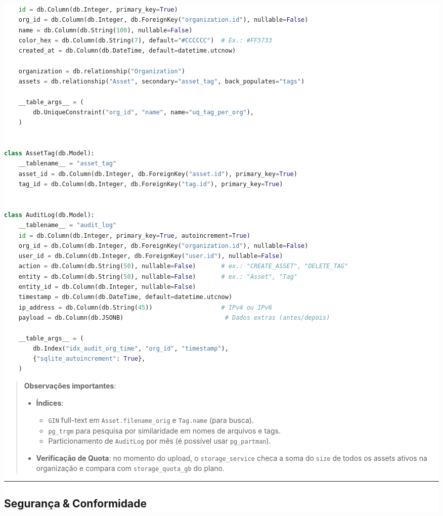 ```python
    id = db.Column(db.Integer, primary_key=True)
    org_id = db.Column(db.Integer, db.ForeignKey("organization.id"), nullable=False)
    name = db.Column(db.String(100), nullable=False)
    color_hex = db.Column(db.String(7), default="#CCCCCC")  # Ex.: #FF5733
    created_at = db.Column(db.DateTime, default=datetime.utcnow)

    organization = db.relationship("Organization")
    assets = db.relationship("Asset", secondary="asset_tag", back_populates="tags")

    __table_args__ = (
        db.UniqueConstraint("org_id", "name", name="uq_tag_per_org"),
    )


class AssetTag(db.Model):
    __tablename__ = "asset_tag"
    asset_id = db.Column(db.Integer, db.ForeignKey("asset.id"), primary_key=True)
    tag_id = db.Column(db.Integer, db.ForeignKey("tag.id"), primary_key=True)


class AuditLog(db.Model):
    __tablename__ = "audit_log"
    id = db.Column(db.Integer, primary_key=True, autoincrement=True)
    org_id = db.Column(db.Integer, db.ForeignKey("organization.id"), nullable=False)
    user_id = db.Column(db.Integer, db.ForeignKey("user.id"), nullable=False)
    action = db.Column(db.String(50), nullable=False)       # ex.: "CREATE_ASSET", "DELETE_TAG"
    entity = db.Column(db.String(50), nullable=False)       # ex.: "Asset", "Tag"
    entity_id = db.Column(db.Integer, nullable=False)
    timestamp = db.Column(db.DateTime, default=datetime.utcnow)
    ip_address = db.Column(db.String(45))                   # IPv4 ou IPv6
    payload = db.Column(db.JSONB)                            # Dados extras (antes/depois)

    __table_args__ = (
        db.Index("idx_audit_org_time", "org_id", "timestamp"),
        {"sqlite_autoincrement": True},
    )
```

> **Observações importantes**:
>
> * **Índices**:
>
>   * `GIN` full-text em `Asset.filename_orig` e `Tag.name` (para busca).
>   * `pg_trgm` para pesquisa por similaridade em nomes de arquivos e tags.
>   * Particionamento de `AuditLog` por mês (é possível usar `pg_partman`).
> * **Verificação de Quota**: no momento do upload, o `storage_service` checa a soma do `size` de todos os assets ativos na organização e compara com `storage_quota_gb` do plano.

---

## Segurança & Conformidade

